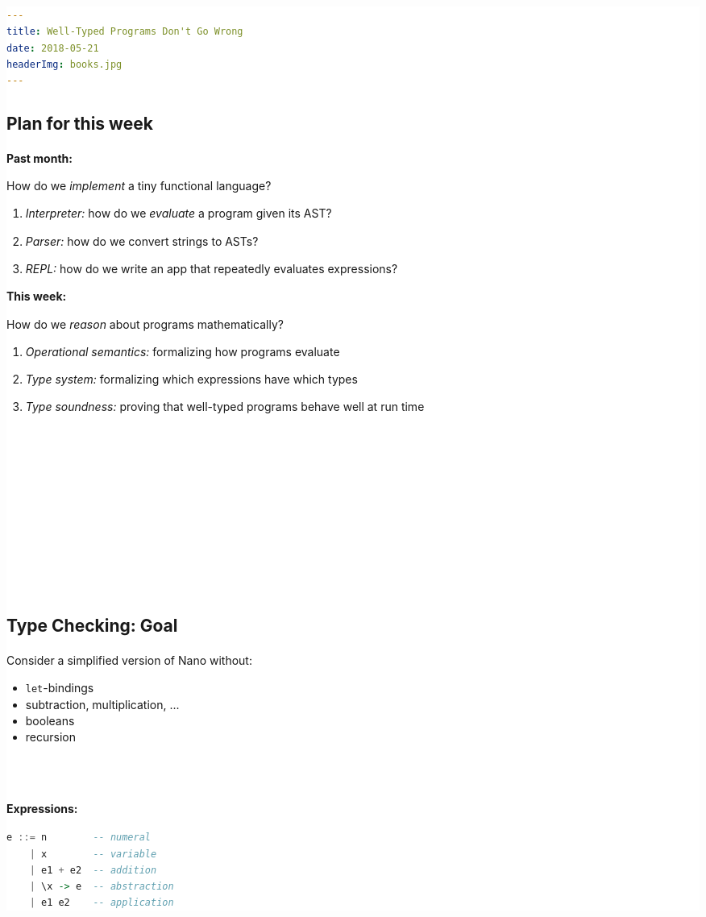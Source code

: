 ```yaml
---
title: Well-Typed Programs Don't Go Wrong
date: 2018-05-21
headerImg: books.jpg
---
```


## Plan for this week


**Past month:**

How do we *implement* a tiny functional language?

  1. *Interpreter:* how do we *evaluate* a program given its AST?
  
  3. *Parser:* how do we convert strings to ASTs?
  
  2. *REPL:* how do we write an app that repeatedly evaluates expressions?
  

**This week:**

How do we *reason* about programs mathematically?

  1. *Operational semantics:* formalizing how programs evaluate

  2. *Type system:* formalizing which expressions have which types
  
  3. *Type soundness:* proving that well-typed programs behave well at run time
  
<br>
<br>
<br>
<br>
<br>
<br>
<br>
<br>
<br>
<br>

## Type Checking: Goal

Consider a simplified version of Nano without:

  - `let`-bindings
  - subtraction, multiplication, ...
  - booleans
  - recursion
  
<br>
<br>

**Expressions:**

```haskell
e ::= n        -- numeral
    | x        -- variable
    | e1 + e2  -- addition
    | \x -> e  -- abstraction
    | e1 e2    -- application        
```
